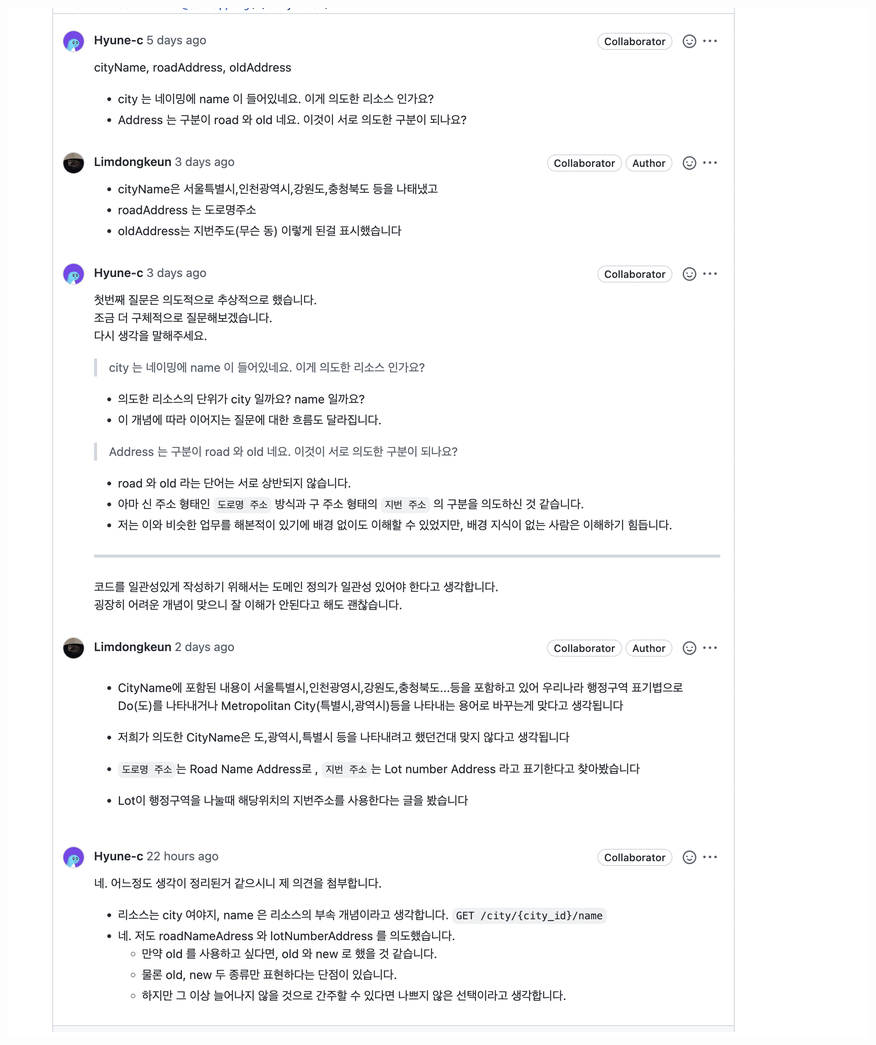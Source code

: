 <figure><img src="../../.gitbook/assets/image (1) (4).png" alt=""><figcaption></figcaption></figure>
